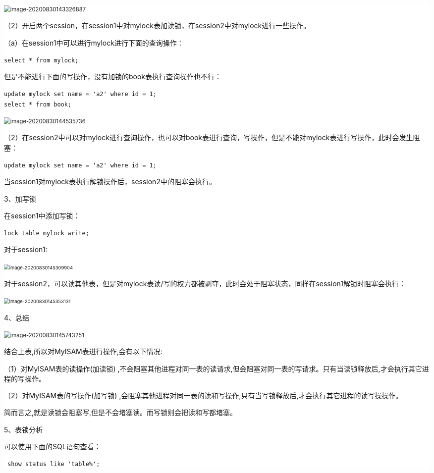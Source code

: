 <img src="https://gitee.com/whlgdxlkl/my-picture-bed/raw/master/uploadPicture/20200831125226.png" alt="image-20200830143326887" style="zoom:80%;" />

（2）开启两个session，在session1中对mylock表加读锁，在session2中对mylock进行一些操作。

（a）在session1中可以进行mylock进行下面的查询操作：

```mysql
select * from mylock;
```

但是不能进行下面的写操作，没有加锁的book表执行查询操作也不行：

```mysql
update mylock set name = 'a2' where id = 1;
select * from book;
```

<img src="https://gitee.com/whlgdxlkl/my-picture-bed/raw/master/uploadPicture/20200831125227.png" alt="image-20200830144535736" style="zoom:80%;" />

（2）在session2中可以对mylock进行查询操作，也可以对book表进行查询，写操作，但是不能对mylock表进行写操作，此时会发生阻塞：

```mysql
update mylock set name = 'a2' where id = 1;
```

当session1对mylock表执行解锁操作后，session2中的阻塞会执行。

3、加写锁

在session1中添加写锁：

```mysql
lock table mylock write;
```

对于session1:

<img src="https://gitee.com/whlgdxlkl/my-picture-bed/raw/master/uploadPicture/20200831125228.png" alt="image-20200830145309904" style="zoom:67%;" />

对于session2，可以读其他表，但是对mylock表读/写的权力都被剥夺，此时会处于阻塞状态，同样在session1解锁时阻塞会执行：

<img src="https://gitee.com/whlgdxlkl/my-picture-bed/raw/master/uploadPicture/20200831125229.png" alt="image-20200830145353131" style="zoom:67%;" />

4、总结

<img src="https://gitee.com/whlgdxlkl/my-picture-bed/raw/master/uploadPicture/20200831125230.png" alt="image-20200830145743251" style="zoom:80%;" />

结合上表,所以对MyISAM表进行操作,会有以下情况: 

（1）对MyISAM表的读操作(加读锁) ,不会阻塞其他进程对同一表的读请求,但会阻塞对同一表的写请求。只有当读锁释放后,才会执行其它进程的写操作。

（2）对MyISAM表的写操作(加写锁) ,会阻塞其他进程对同一表的读和写操作,只有当写锁释放后,才会执行其它进程的读写操操作。

简而言之,就是读锁会阻塞写,但是不会堵塞读。而写锁则会把读和写都堵塞。

5、表锁分析

可以使用下面的SQL语句查看：

```mysql
 show status like 'table%';
```
